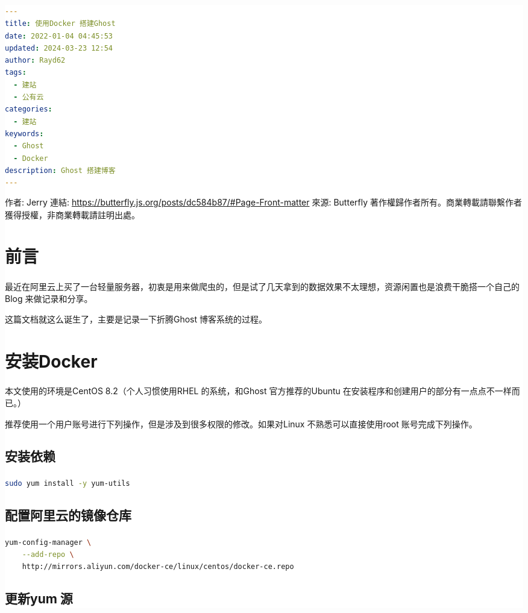 ```yaml
---
title: 使用Docker 搭建Ghost
date: 2022-01-04 04:45:53
updated: 2024-03-23 12:54
author: Rayd62
tags: 
  - 建站
  - 公有云
categories:
  - 建站
keywords:
  - Ghost
  - Docker
description: Ghost 搭建博客
---
```




作者: Jerry
連結: https://butterfly.js.org/posts/dc584b87/#Page-Front-matter
來源: Butterfly
著作權歸作者所有。商業轉載請聯繫作者獲得授權，非商業轉載請註明出處。
# 前言

最近在阿里云上买了一台轻量服务器，初衷是用来做爬虫的，但是试了几天拿到的数据效果不太理想，资源闲置也是浪费干脆搭一个自己的Blog 来做记录和分享。

这篇文档就这么诞生了，主要是记录一下折腾Ghost 博客系统的过程。

# 安装Docker

本文使用的环境是CentOS 8.2（个人习惯使用RHEL 的系统，和Ghost 官方推荐的Ubuntu 在安装程序和创建用户的部分有一点点不一样而已。）

推荐使用一个用户账号进行下列操作，但是涉及到很多权限的修改。如果对Linux 不熟悉可以直接使用root 账号完成下列操作。

## 安装依赖

```bash
sudo yum install -y yum-utils
```


## 配置阿里云的镜像仓库

```bash
yum-config-manager \
    --add-repo \
    http://mirrors.aliyun.com/docker-ce/linux/centos/docker-ce.repo
```


## 更新yum 源
